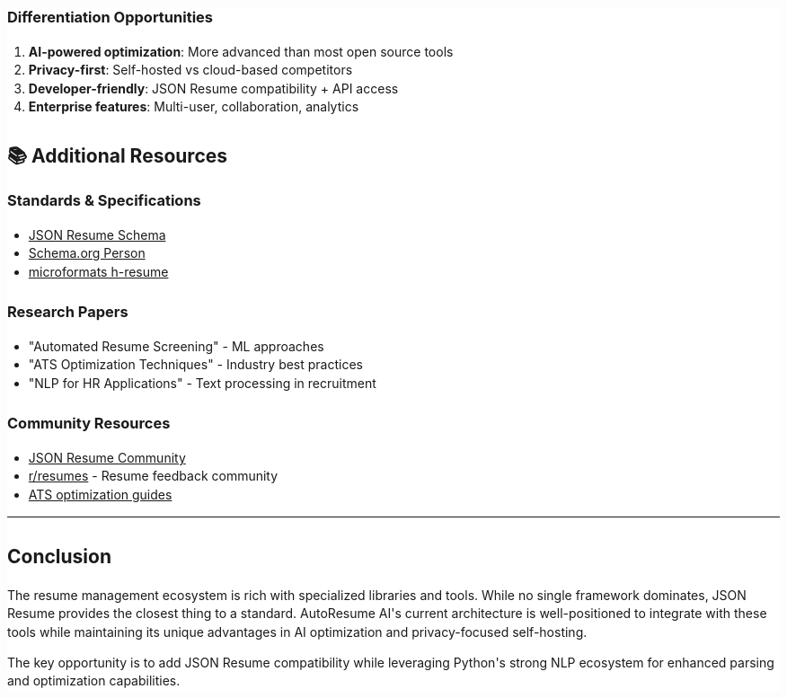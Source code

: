 ### Differentiation Opportunities
1. **AI-powered optimization**: More advanced than most open source tools
2. **Privacy-first**: Self-hosted vs cloud-based competitors
3. **Developer-friendly**: JSON Resume compatibility + API access
4. **Enterprise features**: Multi-user, collaboration, analytics

## 📚 Additional Resources

### Standards & Specifications
- [JSON Resume Schema](https://jsonresume.org/schema/)
- [Schema.org Person](https://schema.org/Person)
- [microformats h-resume](http://microformats.org/wiki/h-resume)

### Research Papers
- "Automated Resume Screening" - ML approaches
- "ATS Optimization Techniques" - Industry best practices
- "NLP for HR Applications" - Text processing in recruitment

### Community Resources
- [JSON Resume Community](https://github.com/jsonresume)
- [r/resumes](https://reddit.com/r/resumes) - Resume feedback community
- [ATS optimization guides](https://www.jobhero.com/ats-resume-optimization/)

---

## Conclusion

The resume management ecosystem is rich with specialized libraries and tools. While no single framework dominates, JSON Resume provides the closest thing to a standard. AutoResume AI's current architecture is well-positioned to integrate with these tools while maintaining its unique advantages in AI optimization and privacy-focused self-hosting.

The key opportunity is to add JSON Resume compatibility while leveraging Python's strong NLP ecosystem for enhanced parsing and optimization capabilities.